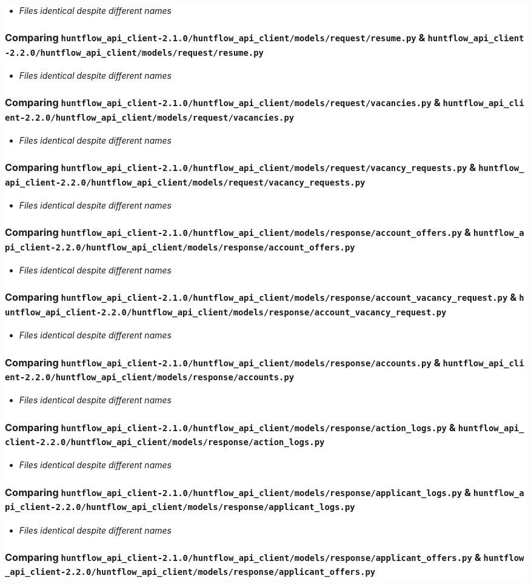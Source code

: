  * *Files identical despite different names*

### Comparing `huntflow_api_client-2.1.0/huntflow_api_client/models/request/resume.py` & `huntflow_api_client-2.2.0/huntflow_api_client/models/request/resume.py`

 * *Files identical despite different names*

### Comparing `huntflow_api_client-2.1.0/huntflow_api_client/models/request/vacancies.py` & `huntflow_api_client-2.2.0/huntflow_api_client/models/request/vacancies.py`

 * *Files identical despite different names*

### Comparing `huntflow_api_client-2.1.0/huntflow_api_client/models/request/vacancy_requests.py` & `huntflow_api_client-2.2.0/huntflow_api_client/models/request/vacancy_requests.py`

 * *Files identical despite different names*

### Comparing `huntflow_api_client-2.1.0/huntflow_api_client/models/response/account_offers.py` & `huntflow_api_client-2.2.0/huntflow_api_client/models/response/account_offers.py`

 * *Files identical despite different names*

### Comparing `huntflow_api_client-2.1.0/huntflow_api_client/models/response/account_vacancy_request.py` & `huntflow_api_client-2.2.0/huntflow_api_client/models/response/account_vacancy_request.py`

 * *Files identical despite different names*

### Comparing `huntflow_api_client-2.1.0/huntflow_api_client/models/response/accounts.py` & `huntflow_api_client-2.2.0/huntflow_api_client/models/response/accounts.py`

 * *Files identical despite different names*

### Comparing `huntflow_api_client-2.1.0/huntflow_api_client/models/response/action_logs.py` & `huntflow_api_client-2.2.0/huntflow_api_client/models/response/action_logs.py`

 * *Files identical despite different names*

### Comparing `huntflow_api_client-2.1.0/huntflow_api_client/models/response/applicant_logs.py` & `huntflow_api_client-2.2.0/huntflow_api_client/models/response/applicant_logs.py`

 * *Files identical despite different names*

### Comparing `huntflow_api_client-2.1.0/huntflow_api_client/models/response/applicant_offers.py` & `huntflow_api_client-2.2.0/huntflow_api_client/models/response/applicant_offers.py`
